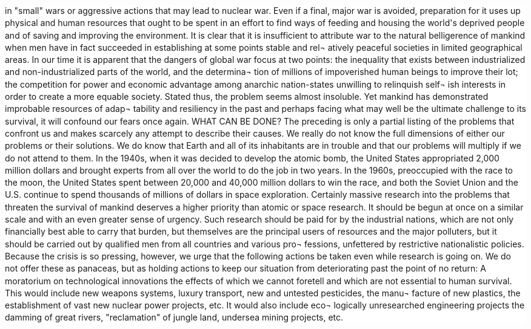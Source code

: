 in "small" wars or aggressive actions that may lead to
nuclear war.
Even if a final, major war is avoided, preparation for it
uses up physical and human resources that ought to be
spent in an effort to find ways of feeding and housing the
world's deprived people and of saving and improving the
environment.
It is clear that it is insufficient to attribute war to the
natural belligerence of mankind when men have in fact
succeeded in establishing at some points stable and rel¬
atively peaceful societies in limited geographical areas. In
our time it is apparent that the dangers of global war focus
at two points:
the inequality that exists between industrialized and
non-industrialized parts of the world, and the determina¬
tion of millions of impoverished human beings to improve
their lot;
the competition for power and economic advantage
among anarchic nation-states unwilling to relinquish self¬
ish interests in order to create a more equable society.
Stated thus, the problem seems almost insoluble. Yet
mankind has demonstrated improbable resources of adap¬
tability and resiliency in the past and perhaps facing what
may well be the ultimate challenge to its survival, it will
confound our fears once again.
WHAT CAN BE DONE?
The preceding is only a partial listing of the problems
that confront us and makes scarcely any attempt to describe
their causes. We really do not know the full dimensions
of either our problems or their solutions. We do know that
Earth and all of its inhabitants are in trouble and that our
problems will multiply if we do not attend to them.
In the 1940s, when it was decided to develop the atomic
bomb, the United States appropriated 2,000 million dollars
and brought experts from all over the world to do the job
in two years. In the 1960s, preoccupied with the race to
the moon, the United States spent between 20,000 and
40,000 million dollars to win the race, and both the Soviet
Union and the U.S. continue to spend thousands of millions
of dollars in space exploration.
Certainly massive research into the problems that
threaten the survival of mankind deserves a higher priority
than atomic or space research. It should be begun at
once on a similar scale and with an even greater sense of
urgency. Such research should be paid for by the industrial
nations, which are not only financially best able to carry
that burden, but themselves are the principal users of
resources and the major polluters, but it should be carried
out by qualified men from all countries and various pro¬
fessions, unfettered by restrictive nationalistic policies.
Because the crisis is so pressing, however, we urge that
the following actions be taken even while research is going
on. We do not offer these as panaceas, but as holding
actions to keep our situation from deteriorating past the
point of no return:
A moratorium on technological innovations the effects of
which we cannot foretell and which are not essential to
human survival. This would include new weapons systems,
luxury transport, new and untested pesticides, the manu¬
facture of new plastics, the establishment of vast new
nuclear power projects, etc. It would also include eco¬
logically unresearched engineering projects the damming
of great rivers, "reclamation" of jungle land, undersea
mining projects, etc.